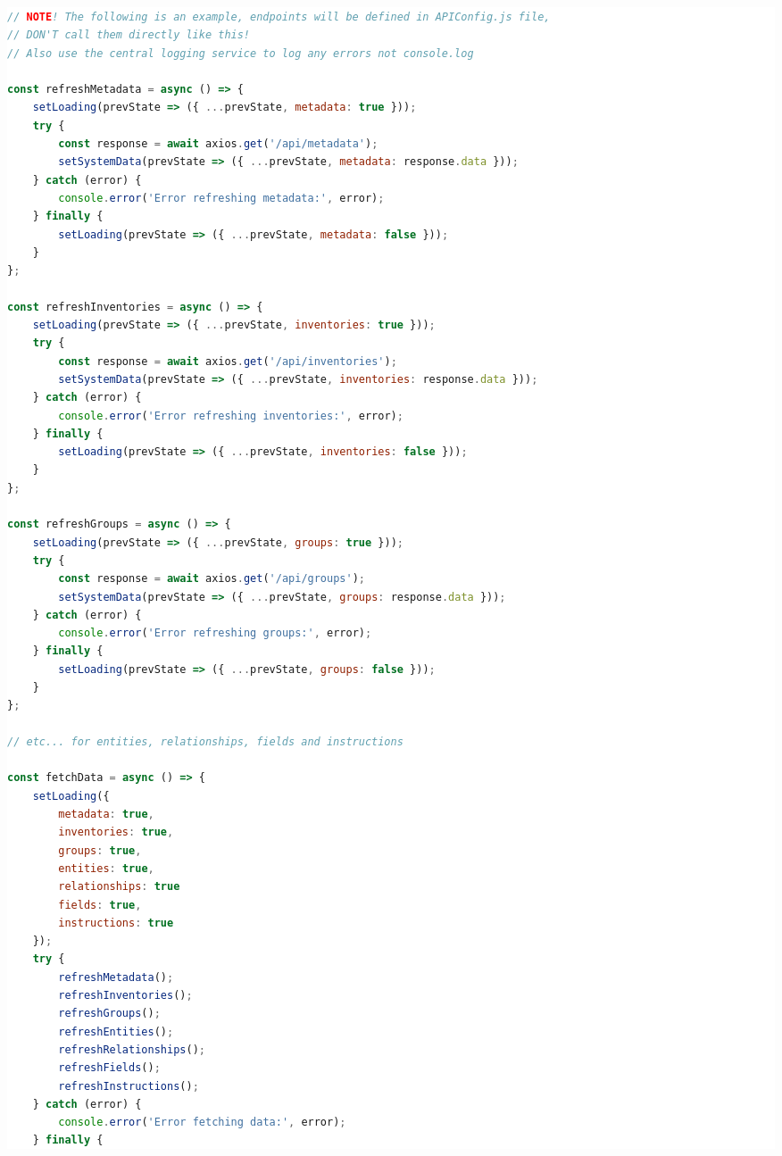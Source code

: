 ```javascript
// NOTE! The following is an example, endpoints will be defined in APIConfig.js file,
// DON'T call them directly like this! 
// Also use the central logging service to log any errors not console.log

const refreshMetadata = async () => {
    setLoading(prevState => ({ ...prevState, metadata: true }));
    try {
        const response = await axios.get('/api/metadata');
        setSystemData(prevState => ({ ...prevState, metadata: response.data }));
    } catch (error) {
        console.error('Error refreshing metadata:', error);
    } finally {
        setLoading(prevState => ({ ...prevState, metadata: false }));
    }
};

const refreshInventories = async () => {
    setLoading(prevState => ({ ...prevState, inventories: true }));
    try {
        const response = await axios.get('/api/inventories');
        setSystemData(prevState => ({ ...prevState, inventories: response.data }));
    } catch (error) {
        console.error('Error refreshing inventories:', error);
    } finally {
        setLoading(prevState => ({ ...prevState, inventories: false }));
    }
};

const refreshGroups = async () => {
    setLoading(prevState => ({ ...prevState, groups: true }));
    try {
        const response = await axios.get('/api/groups');
        setSystemData(prevState => ({ ...prevState, groups: response.data }));
    } catch (error) {
        console.error('Error refreshing groups:', error);
    } finally {
        setLoading(prevState => ({ ...prevState, groups: false }));
    }
};

// etc... for entities, relationships, fields and instructions

const fetchData = async () => {
    setLoading({
        metadata: true,
        inventories: true,
        groups: true,
        entities: true,
        relationships: true
        fields: true,
        instructions: true
    });
    try {
        refreshMetadata();
        refreshInventories();
        refreshGroups();
        refreshEntities();
        refreshRelationships();
        refreshFields();
        refreshInstructions();
    } catch (error) {
        console.error('Error fetching data:', error);
    } finally {
```